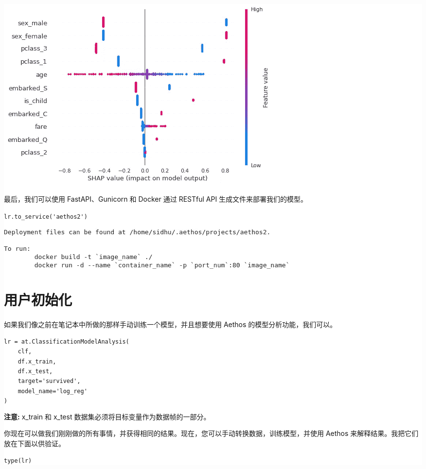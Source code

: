 ![](img/d6a68f669420e579bfce0ef8c92df3de.png)

最后，我们可以使用 FastAPI、Gunicorn 和 Docker 通过 RESTful API 生成文件来部署我们的模型。

```
lr.to_service('aethos2')
```

![](img/2ff831a5c7d1c34704a8148ce864b39b.png)

# 用户初始化

如果我们像之前在笔记本中所做的那样手动训练一个模型，并且想要使用 Aethos 的模型分析功能，我们可以。

```
lr = at.ClassificationModelAnalysis(
    clf,
    df.x_train,
    df.x_test,
    target='survived',
    model_name='log_reg'
)
```

**注意:** x_train 和 x_test 数据集必须将目标变量作为数据帧的一部分。

你现在可以做我们刚刚做的所有事情，并获得相同的结果。现在，您可以手动转换数据，训练模型，并使用 Aethos 来解释结果。我把它们放在下面以供验证。

```
type(lr)
```
